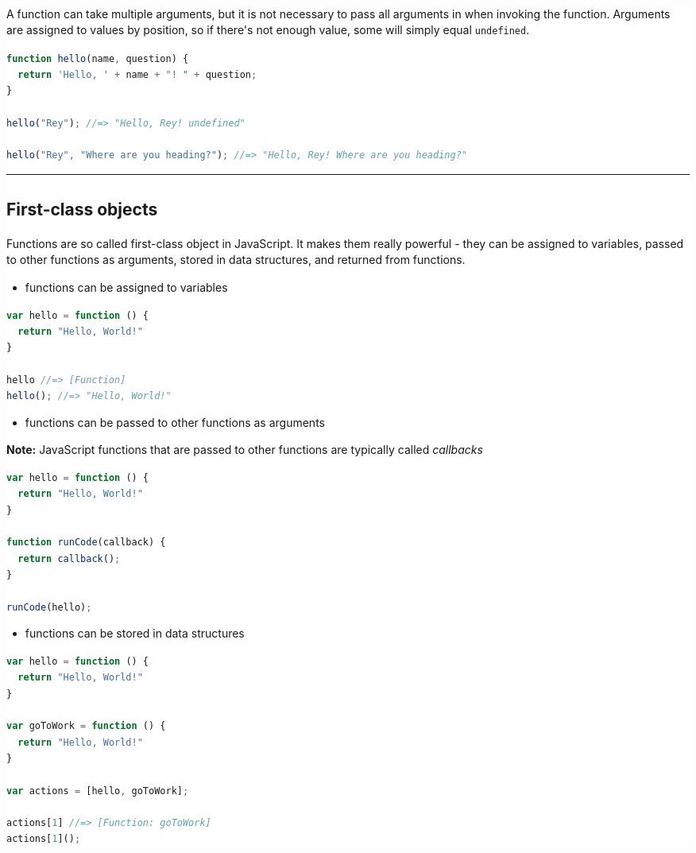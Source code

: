 A function can take multiple arguments, but it is not necessary to pass all arguments in when invoking the function. Arguments are assigned to values by position, so if there's not enough value, some will simply equal `undefined`.

```JavaScript
function hello(name, question) {
  return 'Hello, ' + name + "! " + question;
}

hello("Rey"); //=> "Hello, Rey! undefined"

hello("Rey", "Where are you heading?"); //=> "Hello, Rey! Where are you heading?"
```

---

## First-class objects

Functions are so called first-class object in JavaScript. It makes them really powerful - they can be assigned to variables, passed to other functions as arguments, stored in data structures, and returned from functions.

* functions can be assigned to variables

```JavaScript
var hello = function () {
  return "Hello, World!"
}

hello //=> [Function]
hello(); //=> "Hello, World!"
```

* functions can be passed to other functions as arguments

**Note:** JavaScript functions that are passed to other functions are typically called _callbacks_

```JavaScript
var hello = function () {
  return "Hello, World!"
}

function runCode(callback) {
  return callback();
}

runCode(hello);
```

* functions can be stored in data structures

```JavaScript
var hello = function () {
  return "Hello, World!"
}

var goToWork = function () {
  return "Hello, World!"
}

var actions = [hello, goToWork];

actions[1] //=> [Function: goToWork]
actions[1]();
```
